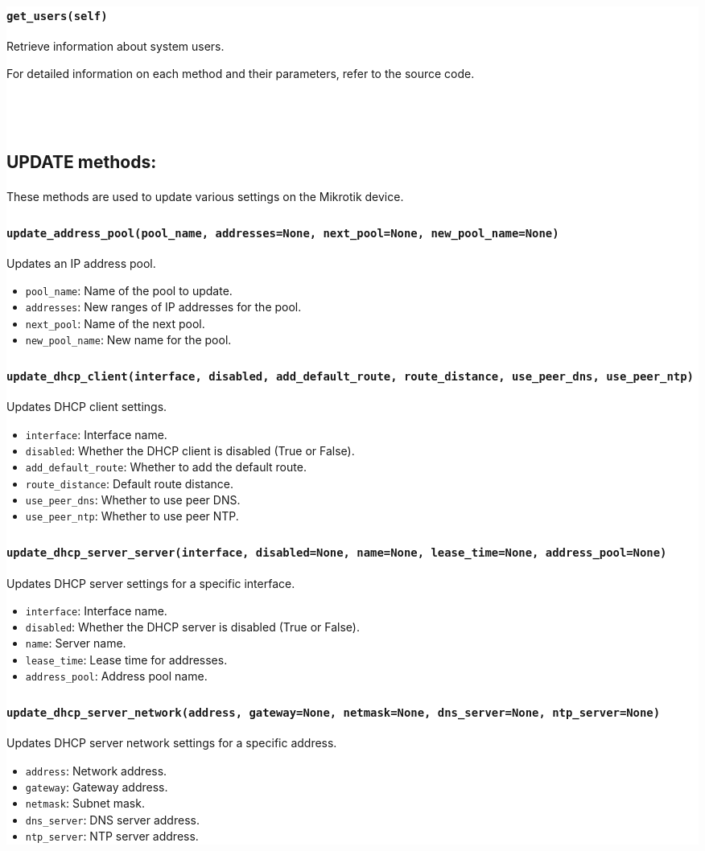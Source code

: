 ### `get_users(self)`

Retrieve information about system users.

For detailed information on each method and their parameters, refer to the source code.

<br><br>

## UPDATE methods:
These methods are used to update various settings on the Mikrotik device.

### `update_address_pool(pool_name, addresses=None, next_pool=None, new_pool_name=None)`

Updates an IP address pool.

- `pool_name`: Name of the pool to update.
- `addresses`: New ranges of IP addresses for the pool.
- `next_pool`: Name of the next pool.
- `new_pool_name`: New name for the pool.

### `update_dhcp_client(interface, disabled, add_default_route, route_distance, use_peer_dns, use_peer_ntp)`

Updates DHCP client settings.

- `interface`: Interface name.
- `disabled`: Whether the DHCP client is disabled (True or False).
- `add_default_route`: Whether to add the default route.
- `route_distance`: Default route distance.
- `use_peer_dns`: Whether to use peer DNS.
- `use_peer_ntp`: Whether to use peer NTP.

### `update_dhcp_server_server(interface, disabled=None, name=None, lease_time=None, address_pool=None)`

Updates DHCP server settings for a specific interface.

- `interface`: Interface name.
- `disabled`: Whether the DHCP server is disabled (True or False).
- `name`: Server name.
- `lease_time`: Lease time for addresses.
- `address_pool`: Address pool name.

### `update_dhcp_server_network(address, gateway=None, netmask=None, dns_server=None, ntp_server=None)`

Updates DHCP server network settings for a specific address.

- `address`: Network address.
- `gateway`: Gateway address.
- `netmask`: Subnet mask.
- `dns_server`: DNS server address.
- `ntp_server`: NTP server address.
